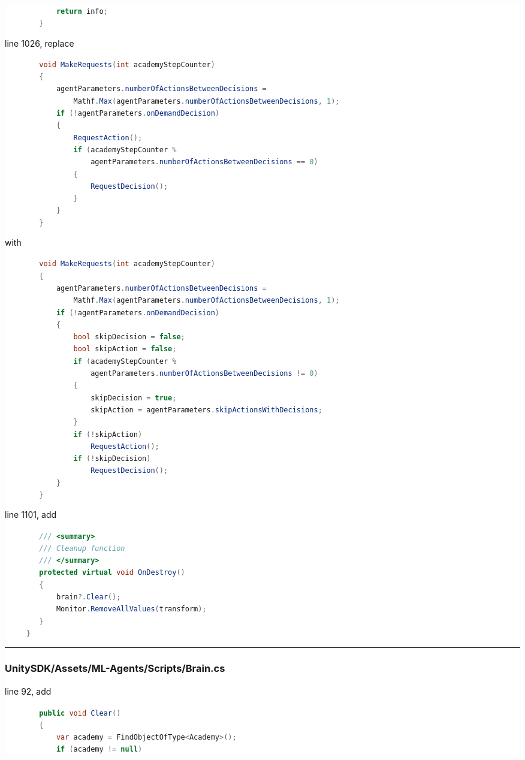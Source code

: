 ```csharp
            return info;
        }
```
line 1026, replace
```csharp
        void MakeRequests(int academyStepCounter)
        {
            agentParameters.numberOfActionsBetweenDecisions =
                Mathf.Max(agentParameters.numberOfActionsBetweenDecisions, 1);
            if (!agentParameters.onDemandDecision)
            {
                RequestAction();
                if (academyStepCounter %
                    agentParameters.numberOfActionsBetweenDecisions == 0)
                {
                    RequestDecision();
                }
            }
        }
```
with
```csharp
        void MakeRequests(int academyStepCounter)
        {
            agentParameters.numberOfActionsBetweenDecisions =
                Mathf.Max(agentParameters.numberOfActionsBetweenDecisions, 1);
            if (!agentParameters.onDemandDecision)
            {
                bool skipDecision = false;
                bool skipAction = false;
                if (academyStepCounter %
                    agentParameters.numberOfActionsBetweenDecisions != 0)
                {
                    skipDecision = true;
                    skipAction = agentParameters.skipActionsWithDecisions;
                }
                if (!skipAction)
                    RequestAction();
                if (!skipDecision)
                    RequestDecision();
            }
        }
```
line 1101, add
```csharp
        /// <summary>
        /// Cleanup function
        /// </summary>
        protected virtual void OnDestroy()
        {
            brain?.Clear();
            Monitor.RemoveAllValues(transform);
        }
     }
```
-----
### UnitySDK/Assets/ML-Agents/Scripts/Brain.cs
line 92, add
```csharp
        public void Clear()
        {
            var academy = FindObjectOfType<Academy>();
            if (academy != null)
```